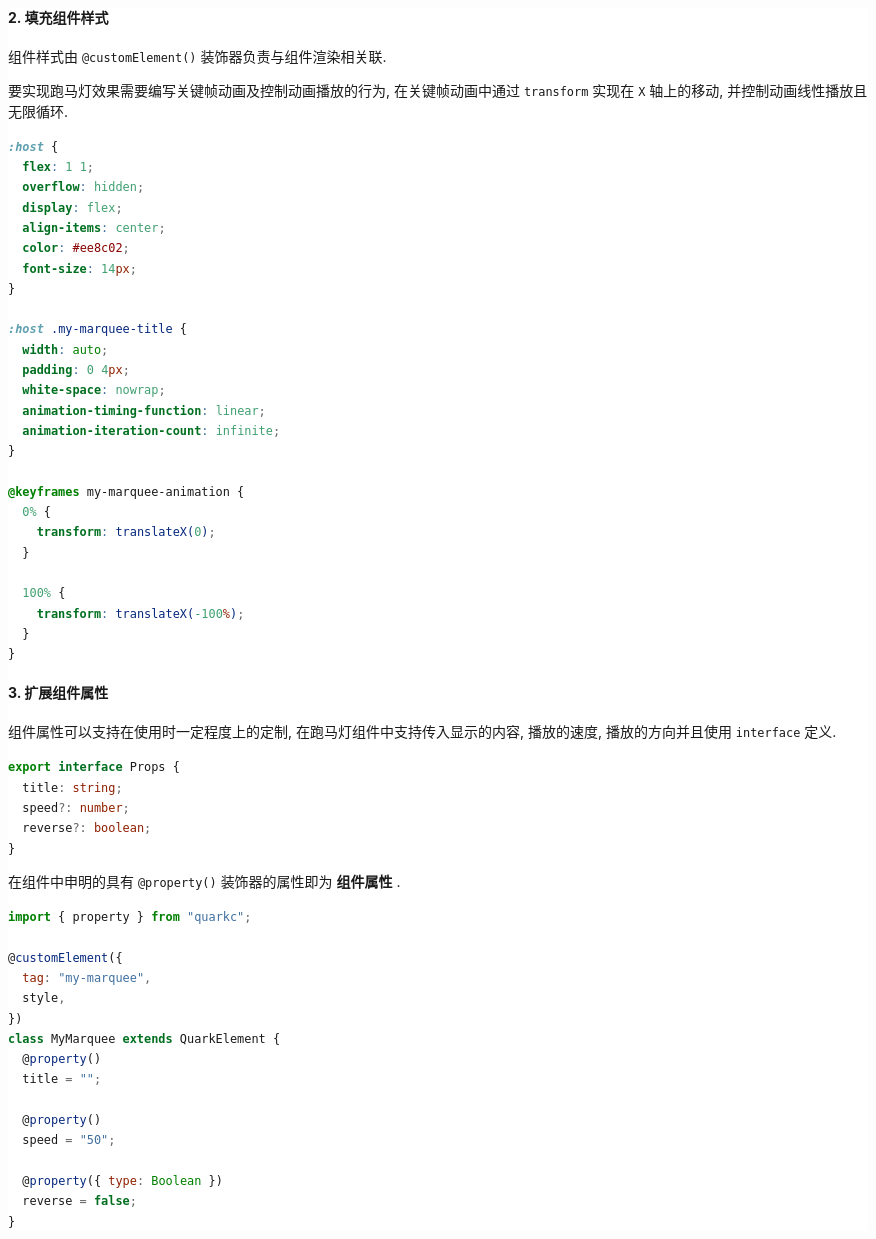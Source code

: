 #### 2. 填充组件样式

组件样式由 `@customElement()` 装饰器负责与组件渲染相关联.

要实现跑马灯效果需要编写关键帧动画及控制动画播放的行为, 在关键帧动画中通过 `transform` 实现在 `X` 轴上的移动, 并控制动画线性播放且无限循环.

```css
:host {
  flex: 1 1;
  overflow: hidden;
  display: flex;
  align-items: center;
  color: #ee8c02;
  font-size: 14px;
}

:host .my-marquee-title {
  width: auto;
  padding: 0 4px;
  white-space: nowrap;
  animation-timing-function: linear;
  animation-iteration-count: infinite;
}

@keyframes my-marquee-animation {
  0% {
    transform: translateX(0);
  }

  100% {
    transform: translateX(-100%);
  }
}
```

#### 3. 扩展组件属性

组件属性可以支持在使用时一定程度上的定制, 在跑马灯组件中支持传入显示的内容, 播放的速度, 播放的方向并且使用 `interface` 定义.

```typescript
export interface Props {
  title: string;
  speed?: number;
  reverse?: boolean;
}
```

在组件中申明的具有 `@property()` 装饰器的属性即为 **组件属性** .

```jsx
import { property } from "quarkc";

@customElement({
  tag: "my-marquee",
  style,
})
class MyMarquee extends QuarkElement {
  @property()
  title = "";

  @property()
  speed = "50";

  @property({ type: Boolean })
  reverse = false;
}
```
